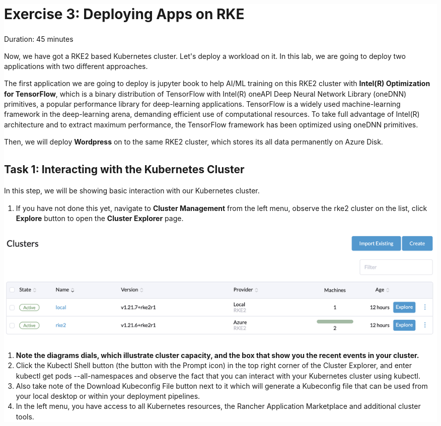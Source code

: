 

# Exercise 3: Deploying Apps on RKE 

Duration: 45 minutes

Now, we have got a RKE2 based Kubernetes cluster. Let's deploy a workload on it. In this lab, we are going to deploy two applications with two different approaches. 

The first application we are going to deploy is jupyter book to help AI/ML training on this RKE2 cluster with **Intel(R) Optimization for TensorFlow**, which is a binary distribution of TensorFlow with Intel(R) oneAPI Deep Neural Network Library (oneDNN) primitives, a popular performance library for deep-learning applications.  TensorFlow is a widely used machine-learning framework in the deep-learning arena, demanding efficient use of computational resources. To take full advantage of Intel(R) architecture and to extract maximum performance, the TensorFlow framework has been optimized using oneDNN primitives.

Then, we will deploy **Wordpress** on to the same RKE2 cluster, which stores its all data permanently on Azure Disk.



## Task 1: Interacting with the Kubernetes Cluster

In this step, we will be showing basic interaction with our Kubernetes cluster.

1. If you have not done this yet, navigate to **Cluster Management** from the left menu, observe the rke2 cluster on the list, click **Explore** button to open the **Cluster Explorer** page.

![rancher-rke2-cluster-explorer](./images/rancher-rke2-cluster-explorer.png)



1. **Note the diagrams dials, which illustrate cluster capacity, and the box that show you the recent events in your cluster.**
2. Click the Kubectl Shell button (the button with the Prompt icon) in the top right corner of the Cluster Explorer, and enter kubectl get pods --all-namespaces and observe the fact that you can interact with your Kubernetes cluster using kubectl.
3. Also take note of the Download Kubeconfig File button next to it which will generate a Kubeconfig file that can be used from your local desktop or within your deployment pipelines.
4. In the left menu, you have access to all Kubernetes resources, the Rancher Application Marketplace and additional cluster tools.

